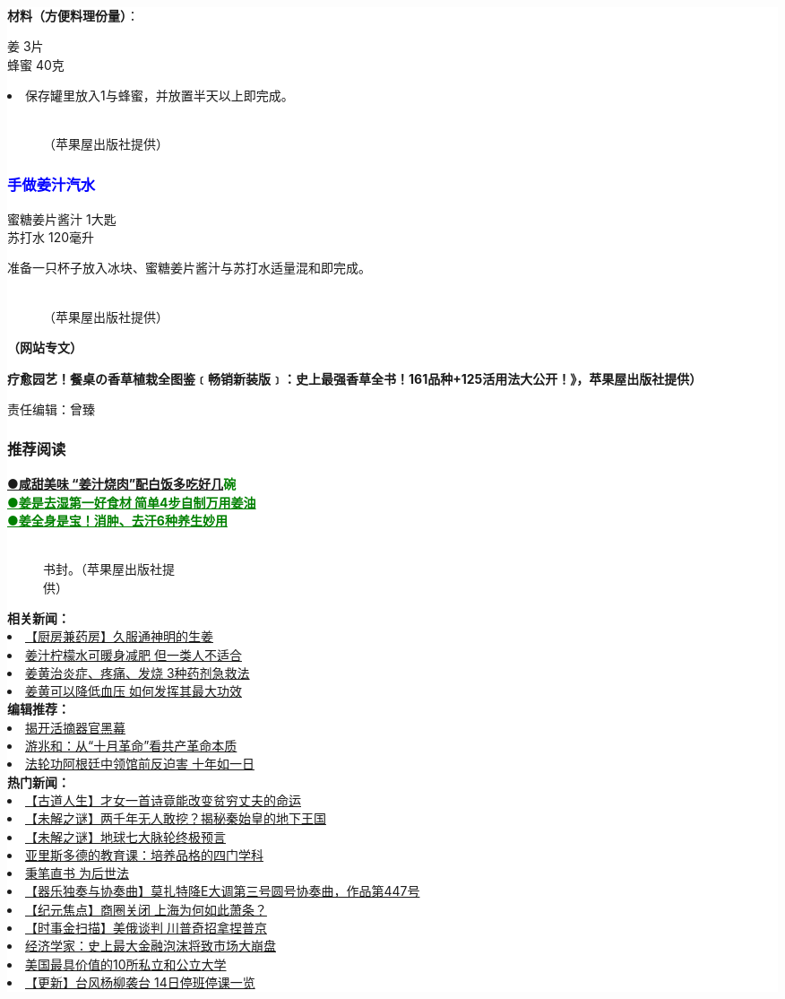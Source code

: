 <p><b>材料（方便料理份量）</b><span style="font-weight: 400;">：</span></p>
<p><span style="font-weight: 400;">姜 3片</span><br />
<span style="font-weight: 400;">蜂蜜 40克</span></p>
<li><span style="font-weight: 400;">保存罐里放入</span><span style="font-weight: 400;">1</span><span style="font-weight: 400;">与蜂蜜，并放置半天以上即完成。</span></li>
<figure id="attachment_14575777" aria-describedby="caption-attachment-14575777" style="width: 383px" class="wp-caption aligncenter"><a target="_blank" href="https://i.epochtimes.com/assets/uploads/2025/08/id14575777-P.83-3.jpg"><img decoding="async" class=" wp-image-14575777" src="https://i.epochtimes.com/assets/uploads/2025/08/id14575777-P.83-3-450x433.jpg" alt="" width="383" b="369" /></a><figcaption id="caption-attachment-14575777" class="wp-caption-text">（苹果屋出版社提供）</figcaption></figure>
<h3><span style="color: #0000ff;"><b>手做姜汁汽水</b></span></h3>
<p><span style="font-weight: 400;">蜜糖姜片酱汁 </span><span style="font-weight: 400;">1</span><span style="font-weight: 400;">大匙</span><br />
<span style="font-weight: 400;">苏打水 120毫升</span></p>
<p><span style="font-weight: 400;">准备一只杯子放入冰块、蜜糖姜片酱汁与苏打水适量混和即完成。</span></p>
<figure id="attachment_14575776" aria-describedby="caption-attachment-14575776" style="width: 306px" class="wp-caption aligncenter"><a target="_blank" href="https://i.epochtimes.com/assets/uploads/2025/08/id14575776-P.83-4.jpg"><img decoding="async" class=" wp-image-14575776" src="https://i.epochtimes.com/assets/uploads/2025/08/id14575776-P.83-4-450x377.jpg" alt="" width="306" b="256" /></a><figcaption id="caption-attachment-14575776" class="wp-caption-text">（苹果屋出版社提供）</figcaption></figure>
<p><strong>（网站专文）</strong></p>
<p><strong><ahref="https://www.books.com.tw/products/0010877151" target="_blank" rel="noopener">疗愈园艺！餐桌の香草植栽全图鉴</a>﹝畅销新装版﹞：史上最强香草全书！161品种+125活用法大公开！》，苹果屋出版社提供）</strong></p>
<p>责任编辑：曾臻</p>
<h3>推荐阅读</h3>
<p><strong><span style="color: #008000;"><a style="color: #008000;" href=><a href="https://github.com/1992513/djy/blob/master/gb/21/5/22/n12967700.md#1" target="_blank" rel="noopener">●咸甜美味 “姜汁烧肉”配白饭多吃好几</a>碗</span></strong><br />
<strong><span style="color: #008000;"><a style="color: #008000;" href="https://epochtimes.com/gb/20/6/28/n12216695.md#1" target="_blank" rel="noopener">●姜是去湿第一好食材 简单4步自制万用姜油</a></span></strong><br />
<strong><span style="color: #008000;"><a style="color: #008000;" href="https://epochtimes.com/gb/20/6/25/n12211987.md#1" target="_blank" rel="noopener">●姜全身是宝！消肿、去汗6种养生妙用</a></span></strong></p>
<figure id="attachment_14574376" aria-describedby="caption-attachment-14574376" style="width: 150px" class="wp-caption alignleft"><a target="_blank" href="https://i.epochtimes.com/assets/uploads/2025/08/id14574376-42772a5db270f4d7885152b14c8c65e2.jpg"><img decoding="async" class=" wp-image-14574376" src="https://i.epochtimes.com/assets/uploads/2025/08/id14574376-42772a5db270f4d7885152b14c8c65e2-450x568.jpg" alt="" width="150" b="189" /></a><figcaption id="caption-attachment-14574376" class="wp-caption-text">书封。（苹果屋出版社提供）</figcaption></figure>
<strong>相关新闻：</strong>
<li><a href="https://github.com/1992513/djy/blob/master/gb/17/4/11/n9027225.md#1">【厨房兼药房】久服通神明的生姜</a></li>
<li><a href="https://github.com/1992513/djy/blob/master/gb/23/1/19/n13911063.md#1">姜汁柠檬水可暖身减肥 但一类人不适合</a></li>
<li><a href="https://github.com/1992513/djy/blob/master/gb/23/8/27/n14062026.md#1">姜黄治炎症、疼痛、发烧 3种药剂急救法</a></li>
<li><a href="https://github.com/1992513/djy/blob/master/gb/25/5/28/n14519598.md#1">姜黄可以降低血压 如何发挥其最大功效</a></li>
<strong>编辑推荐：</strong>
<li><a href="https://github.com/1992513/djy/blob/master/gb/10/4/19/n2881569.md?dfh#1" target="_blank">揭开活摘器官黑幕</a></li><li><a href="https://github.com/1992513/djy/blob/master/gb/17/11/7/n9812644.md#1" target="_blank">游兆和：从“十月革命”看共产革命本质</a></li><li><a href="https://github.com/1992513/djy/blob/master/gb/19/7/22/n11402499.md#1" target="_blank">法轮功阿根廷中领馆前反迫害 十年如一日</a></li>
<strong>热门新闻：</strong>
<li><a href="https://github.com/1992513/djy/blob/master/gb/25/7/31/n14564212.md#1">【古道人生】才女一首诗竟能改变贫穷丈夫的命运</a></li>
<li><a href="https://github.com/1992513/djy/blob/master/gb/25/8/13/n14573085.md#1">【未解之谜】两千年无人敢挖？揭秘秦始皇的地下王国</a></li>
<li><a href="https://github.com/1992513/djy/blob/master/gb/25/8/9/n14570620.md#1">【未解之谜】地球七大脉轮终极预言</a></li>
<li><a href="https://github.com/1992513/djy/blob/master/gb/25/8/7/n14569067.md#1">亚里斯多德的教育课：培养品格的四门学科</a></li>
<li><a href="https://github.com/1992513/djy/blob/master/gb/15/12/4/n4588708.md#1">秉笔直书 为后世法</a></li>
<li><a href="https://github.com/1992513/djy/blob/master/gb/22/4/4/n13695331.md#1">【器乐独奏与协奏曲】莫扎特降E大调第三号圆号协奏曲，作品第447号</a></li>
<li><a href="https://github.com/1992513/djy/blob/master/gb/25/8/14/n14573708.md#1">【纪元焦点】商圈关闭 上海为何如此萧条？</a></li>
<li><a href="https://github.com/1992513/djy/blob/master/gb/25/8/15/n14573945.md#1">【时事金扫描】美俄谈判 川普奇招拿捏普京</a></li>
<li><a href="https://github.com/1992513/djy/blob/master/gb/25/8/12/n14572340.md#1">经济学家：史上最大金融泡沫将致市场大崩盘</a></li>
<li><a href="https://github.com/1992513/djy/blob/master/gb/25/8/12/n14572367.md#1">美国最具价值的10所私立和公立大学</a></li>
<li><a href="https://github.com/1992513/djy/blob/master/gb/25/8/13/n14572804.md#1">【更新】台风杨柳袭台 14日停班停课一览</a></li>